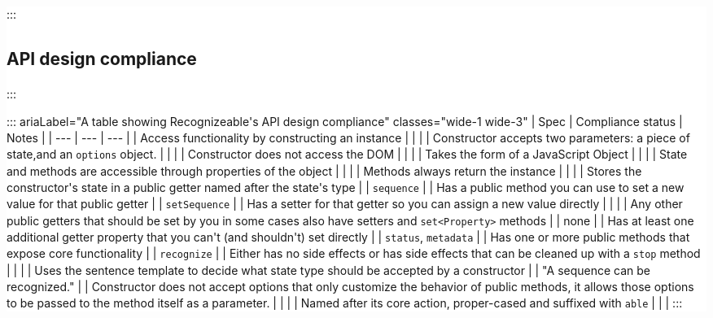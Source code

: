 
:::
## API design compliance
:::

::: ariaLabel="A table showing Recognizeable's API design compliance"  classes="wide-1 wide-3"
| Spec | Compliance status | Notes |
| --- | --- | --- |
| Access functionality by constructing an instance | <BrandApiDesignSpecCheckmark /> |  |
| Constructor accepts two parameters: a piece of state,and an `options` object. | <BrandApiDesignSpecCheckmark /> |  |
| Constructor does not access the DOM | <BrandApiDesignSpecCheckmark /> |  |
| Takes the form of a JavaScript Object | <BrandApiDesignSpecCheckmark /> |  |
| State and methods are accessible through properties of the object | <BrandApiDesignSpecCheckmark /> |  |
| Methods always return the instance | <BrandApiDesignSpecCheckmark /> |  |
| Stores the constructor's state in a public getter named after the state's type | <BrandApiDesignSpecCheckmark /> | `sequence`  |
| Has a public method you can use to set a new value for that public getter | <BrandApiDesignSpecCheckmark /> | `setSequence` |
| Has a setter for that getter so you can assign a new value directly | <BrandApiDesignSpecCheckmark /> |  |
| Any other public getters that should be set by you in some cases also have setters and `set<Property>` methods | <BrandApiDesignSpecCheckmark /> | none |
| Has at least one additional getter property that you can't (and shouldn't) set directly | <BrandApiDesignSpecCheckmark /> | `status`, `metadata` |
| Has one or more public methods that expose core functionality | <BrandApiDesignSpecCheckmark /> | `recognize` |
| Either has no side effects or has side effects that can be cleaned up with a `stop` method | <BrandApiDesignSpecCheckmark /> |  |
| Uses the sentence template to decide what state type should be accepted by a constructor | <BrandApiDesignSpecCheckmark /> | "A sequence can be recognized." |
| Constructor does not accept options that only customize the behavior of public methods, it allows those options to be passed to the method itself as a parameter. | <BrandApiDesignSpecCheckmark /> | |
| Named after its core action, proper-cased and suffixed with `able` | <BrandApiDesignSpecCheckmark /> | |
:::
